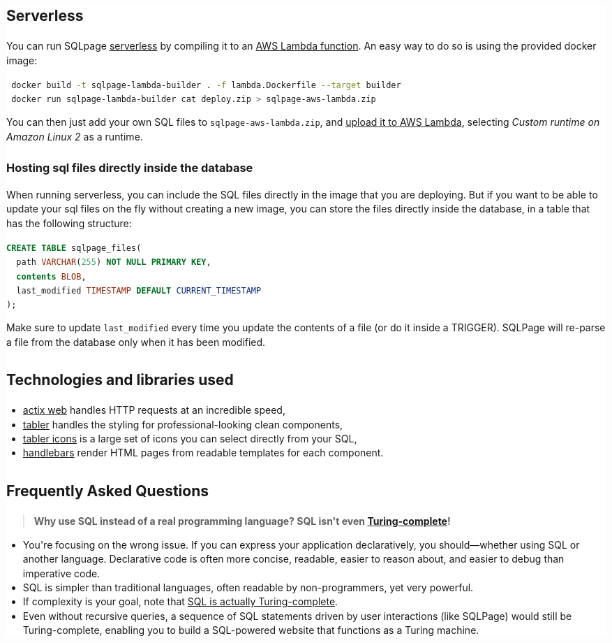 ## Serverless

You can run SQLpage [serverless](https://en.wikipedia.org/wiki/Serverless_computing)
by compiling it to an [AWS Lambda function](https://aws.amazon.com/lambda/).
An easy way to do so is using the provided docker image:

```bash
 docker build -t sqlpage-lambda-builder . -f lambda.Dockerfile --target builder
 docker run sqlpage-lambda-builder cat deploy.zip > sqlpage-aws-lambda.zip
```

You can then just add your own SQL files to `sqlpage-aws-lambda.zip`,
and [upload it to AWS Lambda](https://docs.aws.amazon.com/lambda/latest/dg/gettingstarted-package.html#gettingstarted-package-zip),
selecting *Custom runtime on Amazon Linux 2* as a runtime.

### Hosting sql files directly inside the database

When running serverless, you can include the SQL files directly in the image that you are deploying.
But if you want to be able to update your sql files on the fly without creating a new image,
you can store the files directly inside the database, in a table that has the following structure: 

```sql
CREATE TABLE sqlpage_files(
  path VARCHAR(255) NOT NULL PRIMARY KEY,
  contents BLOB,
  last_modified TIMESTAMP DEFAULT CURRENT_TIMESTAMP
);
```

Make sure to update `last_modified` every time you update the contents of a file (or do it inside a TRIGGER).
SQLPage will re-parse a file from the database only when it has been modified.

## Technologies and libraries used

- [actix web](https://actix.rs/) handles HTTP requests at an incredible speed,
- [tabler](https://preview.tabler.io) handles the styling for professional-looking clean components,
- [tabler icons](https://tabler-icons.io) is a large set of icons you can select directly from your SQL,
- [handlebars](https://handlebarsjs.com/guide/) render HTML pages from readable templates for each component.

## Frequently Asked Questions

> **Why use SQL instead of a real programming language? SQL isn't even [Turing-complete](https://en.wikipedia.org/wiki/Turing_completeness)!**

- You're focusing on the wrong issue. If you can express your application declaratively, you should—whether using SQL or another language. Declarative code is often more concise, readable, easier to reason about, and easier to debug than imperative code.
- SQL is simpler than traditional languages, often readable by non-programmers, yet very powerful.
- If complexity is your goal, note that [SQL is actually Turing-complete](https://stackoverflow.com/questions/900055/is-sql-or-even-tsql-turing-complete/7580013#7580013).
- Even without recursive queries, a sequence of SQL statements driven by user interactions (like SQLPage) would still be Turing-complete, enabling you to build a SQL-powered website that functions as a Turing machine.
